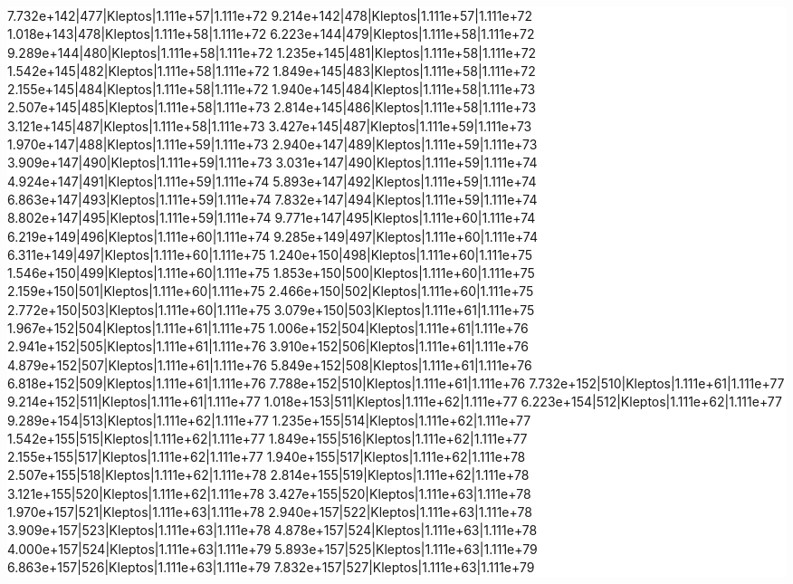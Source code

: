 7.732e+142|477|Kleptos|1.111e+57|1.111e+72
9.214e+142|478|Kleptos|1.111e+57|1.111e+72
1.018e+143|478|Kleptos|1.111e+58|1.111e+72
6.223e+144|479|Kleptos|1.111e+58|1.111e+72
9.289e+144|480|Kleptos|1.111e+58|1.111e+72
1.235e+145|481|Kleptos|1.111e+58|1.111e+72
1.542e+145|482|Kleptos|1.111e+58|1.111e+72
1.849e+145|483|Kleptos|1.111e+58|1.111e+72
2.155e+145|484|Kleptos|1.111e+58|1.111e+72
1.940e+145|484|Kleptos|1.111e+58|1.111e+73
2.507e+145|485|Kleptos|1.111e+58|1.111e+73
2.814e+145|486|Kleptos|1.111e+58|1.111e+73
3.121e+145|487|Kleptos|1.111e+58|1.111e+73
3.427e+145|487|Kleptos|1.111e+59|1.111e+73
1.970e+147|488|Kleptos|1.111e+59|1.111e+73
2.940e+147|489|Kleptos|1.111e+59|1.111e+73
3.909e+147|490|Kleptos|1.111e+59|1.111e+73
3.031e+147|490|Kleptos|1.111e+59|1.111e+74
4.924e+147|491|Kleptos|1.111e+59|1.111e+74
5.893e+147|492|Kleptos|1.111e+59|1.111e+74
6.863e+147|493|Kleptos|1.111e+59|1.111e+74
7.832e+147|494|Kleptos|1.111e+59|1.111e+74
8.802e+147|495|Kleptos|1.111e+59|1.111e+74
9.771e+147|495|Kleptos|1.111e+60|1.111e+74
6.219e+149|496|Kleptos|1.111e+60|1.111e+74
9.285e+149|497|Kleptos|1.111e+60|1.111e+74
6.311e+149|497|Kleptos|1.111e+60|1.111e+75
1.240e+150|498|Kleptos|1.111e+60|1.111e+75
1.546e+150|499|Kleptos|1.111e+60|1.111e+75
1.853e+150|500|Kleptos|1.111e+60|1.111e+75
2.159e+150|501|Kleptos|1.111e+60|1.111e+75
2.466e+150|502|Kleptos|1.111e+60|1.111e+75
2.772e+150|503|Kleptos|1.111e+60|1.111e+75
3.079e+150|503|Kleptos|1.111e+61|1.111e+75
1.967e+152|504|Kleptos|1.111e+61|1.111e+75
1.006e+152|504|Kleptos|1.111e+61|1.111e+76
2.941e+152|505|Kleptos|1.111e+61|1.111e+76
3.910e+152|506|Kleptos|1.111e+61|1.111e+76
4.879e+152|507|Kleptos|1.111e+61|1.111e+76
5.849e+152|508|Kleptos|1.111e+61|1.111e+76
6.818e+152|509|Kleptos|1.111e+61|1.111e+76
7.788e+152|510|Kleptos|1.111e+61|1.111e+76
7.732e+152|510|Kleptos|1.111e+61|1.111e+77
9.214e+152|511|Kleptos|1.111e+61|1.111e+77
1.018e+153|511|Kleptos|1.111e+62|1.111e+77
6.223e+154|512|Kleptos|1.111e+62|1.111e+77
9.289e+154|513|Kleptos|1.111e+62|1.111e+77
1.235e+155|514|Kleptos|1.111e+62|1.111e+77
1.542e+155|515|Kleptos|1.111e+62|1.111e+77
1.849e+155|516|Kleptos|1.111e+62|1.111e+77
2.155e+155|517|Kleptos|1.111e+62|1.111e+77
1.940e+155|517|Kleptos|1.111e+62|1.111e+78
2.507e+155|518|Kleptos|1.111e+62|1.111e+78
2.814e+155|519|Kleptos|1.111e+62|1.111e+78
3.121e+155|520|Kleptos|1.111e+62|1.111e+78
3.427e+155|520|Kleptos|1.111e+63|1.111e+78
1.970e+157|521|Kleptos|1.111e+63|1.111e+78
2.940e+157|522|Kleptos|1.111e+63|1.111e+78
3.909e+157|523|Kleptos|1.111e+63|1.111e+78
4.878e+157|524|Kleptos|1.111e+63|1.111e+78
4.000e+157|524|Kleptos|1.111e+63|1.111e+79
5.893e+157|525|Kleptos|1.111e+63|1.111e+79
6.863e+157|526|Kleptos|1.111e+63|1.111e+79
7.832e+157|527|Kleptos|1.111e+63|1.111e+79